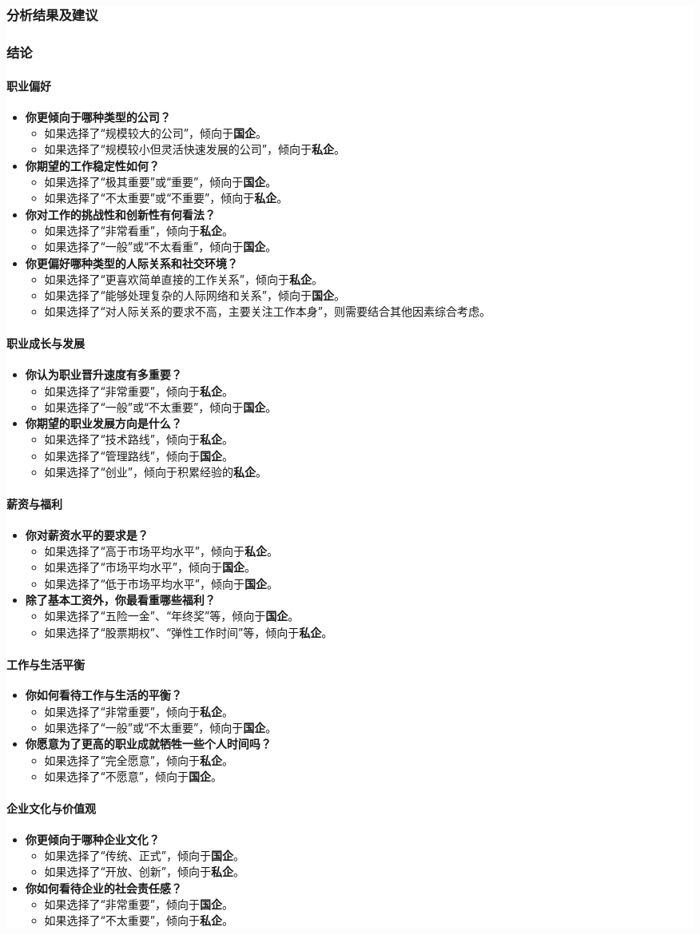### 分析结果及建议

### 结论

#### **职业偏好**
- **你更倾向于哪种类型的公司？**
  - 如果选择了“规模较大的公司”，倾向于**国企**。
  - 如果选择了“规模较小但灵活快速发展的公司”，倾向于**私企**。
- **你期望的工作稳定性如何？**
  - 如果选择了“极其重要”或“重要”，倾向于**国企**。
  - 如果选择了“不太重要”或“不重要”，倾向于**私企**。
- **你对工作的挑战性和创新性有何看法？**
  - 如果选择了“非常看重”，倾向于**私企**。
  - 如果选择了“一般”或“不太看重”，倾向于**国企**。
- **你更偏好哪种类型的人际关系和社交环境？**
  - 如果选择了“更喜欢简单直接的工作关系”，倾向于**私企**。
  - 如果选择了“能够处理复杂的人际网络和关系”，倾向于**国企**。
  - 如果选择了“对人际关系的要求不高，主要关注工作本身”，则需要结合其他因素综合考虑。

#### **职业成长与发展**
- **你认为职业晋升速度有多重要？**
  - 如果选择了“非常重要”，倾向于**私企**。
  - 如果选择了“一般”或“不太重要”，倾向于**国企**。
- **你期望的职业发展方向是什么？**
  - 如果选择了“技术路线”，倾向于**私企**。
  - 如果选择了“管理路线”，倾向于**国企**。
  - 如果选择了“创业”，倾向于积累经验的**私企**。

#### **薪资与福利**
- **你对薪资水平的要求是？**
  - 如果选择了“高于市场平均水平”，倾向于**私企**。
  - 如果选择了“市场平均水平”，倾向于**国企**。
  - 如果选择了“低于市场平均水平”，倾向于**国企**。
- **除了基本工资外，你最看重哪些福利？**
  - 如果选择了“五险一金”、“年终奖”等，倾向于**国企**。
  - 如果选择了“股票期权”、“弹性工作时间”等，倾向于**私企**。

#### **工作与生活平衡**
- **你如何看待工作与生活的平衡？**
  - 如果选择了“非常重要”，倾向于**私企**。
  - 如果选择了“一般”或“不太重要”，倾向于**国企**。
- **你愿意为了更高的职业成就牺牲一些个人时间吗？**
  - 如果选择了“完全愿意”，倾向于**私企**。
  - 如果选择了“不愿意”，倾向于**国企**。

#### **企业文化与价值观**
- **你更倾向于哪种企业文化？**
  - 如果选择了“传统、正式”，倾向于**国企**。
  - 如果选择了“开放、创新”，倾向于**私企**。
- **你如何看待企业的社会责任感？**
  - 如果选择了“非常重要”，倾向于**国企**。
  - 如果选择了“不太重要”，倾向于**私企**。
